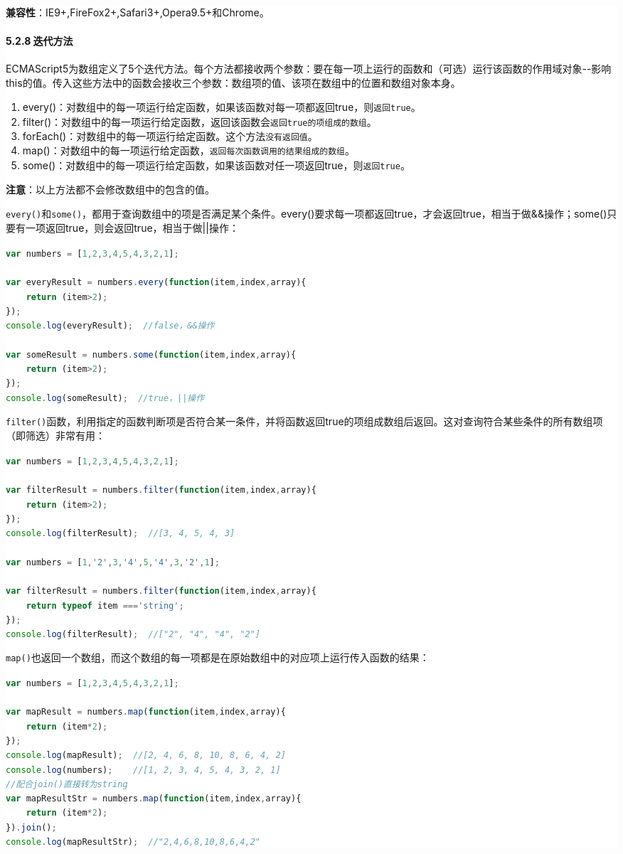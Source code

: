 **兼容性**：IE9+,FireFox2+,Safari3+,Opera9.5+和Chrome。

#### 5.2.8 迭代方法

ECMAScript5为数组定义了5个迭代方法。每个方法都接收两个参数：要在每一项上运行的函数和（可选）运行该函数的作用域对象--影响this的值。传入这些方法中的函数会接收三个参数：数组项的值、该项在数组中的位置和数组对象本身。

1. every()：对数组中的每一项运行给定函数，如果该函数对每一项都返回true，则`返回true`。
2. filter()：对数组中的每一项运行给定函数，返回该函数会`返回true的项组成的数组`。
3. forEach()：对数组中的每一项运行给定函数。这个方法`没有返回值`。
4. map()：对数组中的每一项运行给定函数，`返回每次函数调用的结果组成的数组`。
5. some()：对数组中的每一项运行给定函数，如果该函数对任一项返回true，则`返回true`。

**注意**：以上方法都不会修改数组中的包含的值。

`every()`和`some()`，都用于查询数组中的项是否满足某个条件。every()要求每一项都返回true，才会返回true，相当于做&&操作；some()只要有一项返回true，则会返回true，相当于做||操作：

```js
var numbers = [1,2,3,4,5,4,3,2,1];

var everyResult = numbers.every(function(item,index,array){
    return (item>2);
});
console.log(everyResult);  //false，&&操作

var someResult = numbers.some(function(item,index,array){
    return (item>2);
});
console.log(someResult);  //true，||操作
```

`filter()`函数，利用指定的函数判断项是否符合某一条件，并将函数返回true的项组成数组后返回。这对查询符合某些条件的所有数组项（即筛选）非常有用：

```js
var numbers = [1,2,3,4,5,4,3,2,1];

var filterResult = numbers.filter(function(item,index,array){
    return (item>2);
});
console.log(filterResult);  //[3, 4, 5, 4, 3]

var numbers = [1,'2',3,'4',5,'4',3,'2',1];

var filterResult = numbers.filter(function(item,index,array){
    return typeof item ==='string';
});
console.log(filterResult);  //["2", "4", "4", "2"]
```

`map()`也返回一个数组，而这个数组的每一项都是在原始数组中的对应项上运行传入函数的结果：

```js
var numbers = [1,2,3,4,5,4,3,2,1];

var mapResult = numbers.map(function(item,index,array){
    return (item*2);
});
console.log(mapResult);  //[2, 4, 6, 8, 10, 8, 6, 4, 2]
console.log(numbers);    //[1, 2, 3, 4, 5, 4, 3, 2, 1]
//配合join()直接转为string
var mapResultStr = numbers.map(function(item,index,array){
    return (item*2);
}).join();
console.log(mapResultStr);  //"2,4,6,8,10,8,6,4,2"
```
